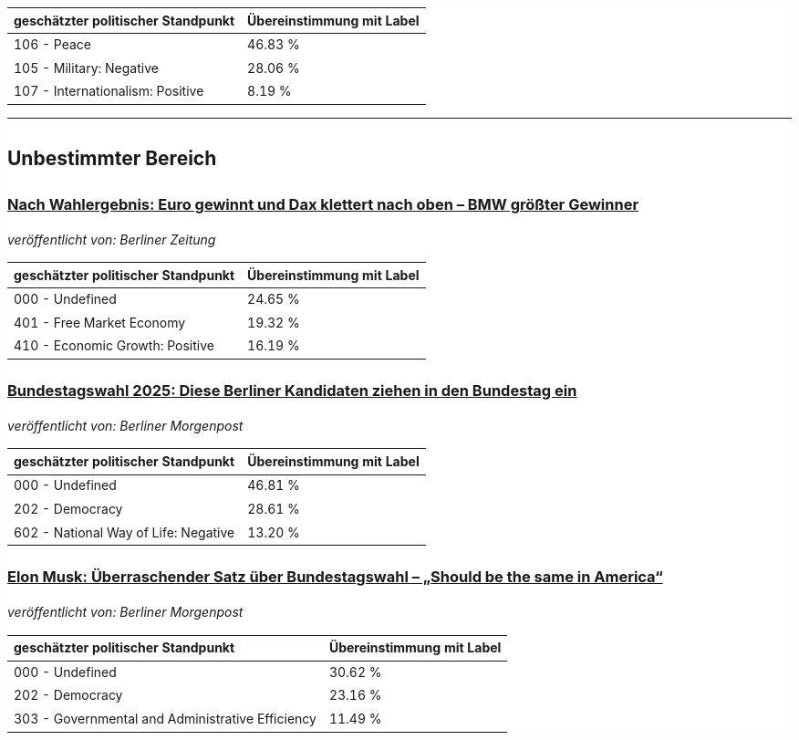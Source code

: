 | geschätzter politischer Standpunkt   | Übereinstimmung mit Label   |
|:-------------------------------------|:----------------------------|
| 106 - Peace                          | 46.83 %                     |
| 105 - Military: Negative             | 28.06 %                     |
| 107 - Internationalism: Positive     | 8.19 %                      |

---
## Unbestimmter Bereich
### [Nach Wahlergebnis: Euro gewinnt und Dax klettert nach oben – BMW größter Gewinner](https://www.berliner-zeitung.de/wirtschaft-verantwortung/nach-wahlergebnis-euro-gewinnt-und-dax-klettert-nach-oben-bmw-groesster-gewinner-li.2301502)
_veröffentlicht von: Berliner Zeitung_

| geschätzter politischer Standpunkt   | Übereinstimmung mit Label   |
|:-------------------------------------|:----------------------------|
| 000 - Undefined                      | 24.65 %                     |
| 401 - Free Market Economy            | 19.32 %                     |
| 410 - Economic Growth: Positive      | 16.19 %                     |

### [Bundestagswahl 2025: Diese Berliner Kandidaten ziehen in den Bundestag ein](https://www.morgenpost.de/berlin/article408391208/diese-berliner-kandidaten-ziehen-in-den-bundestag-ein.html)
_veröffentlicht von: Berliner Morgenpost_

| geschätzter politischer Standpunkt   | Übereinstimmung mit Label   |
|:-------------------------------------|:----------------------------|
| 000 - Undefined                      | 46.81 %                     |
| 202 - Democracy                      | 28.61 %                     |
| 602 - National Way of Life: Negative | 13.20 %                     |

### [Elon Musk: Überraschender Satz über Bundestagswahl – „Should be the same in America“](https://www.morgenpost.de/politik/article408391205/should-be-the-same-in-america-elon-musk-lobt-deutschland.html)
_veröffentlicht von: Berliner Morgenpost_

| geschätzter politischer Standpunkt               | Übereinstimmung mit Label   |
|:-------------------------------------------------|:----------------------------|
| 000 - Undefined                                  | 30.62 %                     |
| 202 - Democracy                                  | 23.16 %                     |
| 303 - Governmental and Administrative Efficiency | 11.49 %                     |
